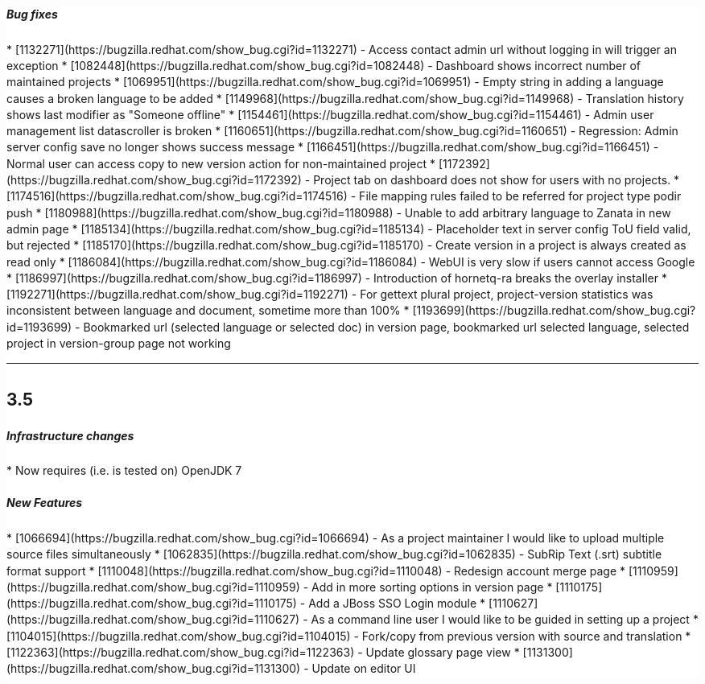 
<h5>Bug fixes</h5>
* [1132271](https://bugzilla.redhat.com/show_bug.cgi?id=1132271) - Access contact admin url without logging in will trigger an exception
* [1082448](https://bugzilla.redhat.com/show_bug.cgi?id=1082448) - Dashboard shows incorrect number of maintained projects
* [1069951](https://bugzilla.redhat.com/show_bug.cgi?id=1069951) - Empty string in adding a language causes a broken language to be added
* [1149968](https://bugzilla.redhat.com/show_bug.cgi?id=1149968) - Translation history shows last modifier as "Someone offline"
* [1154461](https://bugzilla.redhat.com/show_bug.cgi?id=1154461) - Admin user management list datascroller is broken
* [1160651](https://bugzilla.redhat.com/show_bug.cgi?id=1160651) - Regression: Admin server config save no longer shows success message
* [1166451](https://bugzilla.redhat.com/show_bug.cgi?id=1166451) - Normal user can access copy to new version action for non-maintained project
* [1172392](https://bugzilla.redhat.com/show_bug.cgi?id=1172392) - Project tab on dashboard does not show for users with no projects.
* [1174516](https://bugzilla.redhat.com/show_bug.cgi?id=1174516) - File mapping rules failed to be referred for project type podir push
* [1180988](https://bugzilla.redhat.com/show_bug.cgi?id=1180988) - Unable to add arbitrary language to Zanata in new admin page
* [1185134](https://bugzilla.redhat.com/show_bug.cgi?id=1185134) - Placeholder text in server config ToU field valid, but rejected
* [1185170](https://bugzilla.redhat.com/show_bug.cgi?id=1185170) - Create version in a project is always created as read only
* [1186084](https://bugzilla.redhat.com/show_bug.cgi?id=1186084) - WebUI is very slow if users cannot access Google
* [1186997](https://bugzilla.redhat.com/show_bug.cgi?id=1186997) - Introduction of hornetq-ra breaks the overlay installer
* [1192271](https://bugzilla.redhat.com/show_bug.cgi?id=1192271) - For gettext plural project, project-version statistics was inconsistent between language and document, sometime more than 100%
* [1193699](https://bugzilla.redhat.com/show_bug.cgi?id=1193699) - Bookmarked url (selected language or selected doc) in version page, bookmarked url selected language, selected project in version-group page not working

-----------------------

## 3.5

<h5>Infrastructure changes</h5>
* Now requires (i.e. is tested on) OpenJDK 7

<h5>New Features</h5>
* [1066694](https://bugzilla.redhat.com/show_bug.cgi?id=1066694) - As a project maintainer I would like to upload multiple source files simultaneously
* [1062835](https://bugzilla.redhat.com/show_bug.cgi?id=1062835) - SubRip Text (.srt) subtitle format support
* [1110048](https://bugzilla.redhat.com/show_bug.cgi?id=1110048) - Redesign account merge page
* [1110959](https://bugzilla.redhat.com/show_bug.cgi?id=1110959) - Add in more sorting options in version page
* [1110175](https://bugzilla.redhat.com/show_bug.cgi?id=1110175) - Add a JBoss SSO Login module
* [1110627](https://bugzilla.redhat.com/show_bug.cgi?id=1110627) - As a command line user I would like to be guided in setting up a project
* [1104015](https://bugzilla.redhat.com/show_bug.cgi?id=1104015) - Fork/copy from previous version with source and translation
* [1122363](https://bugzilla.redhat.com/show_bug.cgi?id=1122363) - Update glossary page view
* [1131300](https://bugzilla.redhat.com/show_bug.cgi?id=1131300) - Update on editor UI
